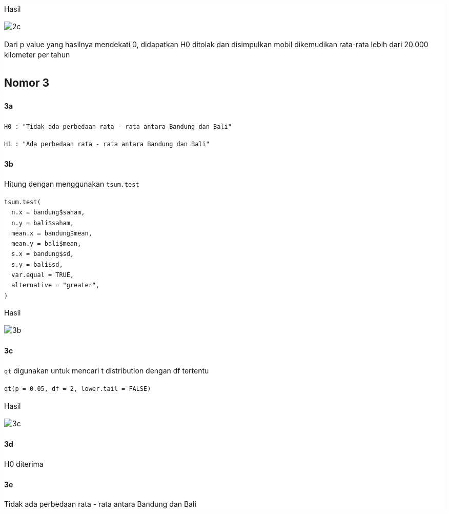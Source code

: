 Hasil

![2c](https://user-images.githubusercontent.com/89601859/170873155-b6b5c44f-1add-4ecd-82a2-3f38b2eeb7e9.png)



Dari p value yang hasilnya mendekati 0, didapatkan H0 ditolak dan disimpulkan mobil dikemudikan rata-rata lebih dari 20.000 kilometer per tahun

## Nomor 3
#### 3a
```
H0 : "Tidak ada perbedaan rata - rata antara Bandung dan Bali"
```
```
H1 : "Ada perbedaan rata - rata antara Bandung dan Bali"
```

#### 3b
Hitung dengan menggunakan `tsum.test`
```
tsum.test(
  n.x = bandung$saham,
  n.y = bali$saham,
  mean.x = bandung$mean,
  mean.y = bali$mean,
  s.x = bandung$sd,
  s.y = bali$sd,
  var.equal = TRUE,
  alternative = "greater",
)
```

Hasil

![3b](https://user-images.githubusercontent.com/89601859/170873150-b68ced31-99b9-439e-8905-4894ee1afafd.png)



#### 3c
`qt` digunakan untuk mencari t distribution dengan df tertentu
```
qt(p = 0.05, df = 2, lower.tail = FALSE)
```

Hasil

![3c](https://user-images.githubusercontent.com/89601859/170873153-ff0e5c3b-99a2-4ed3-9498-0b372c8b44a6.png)



#### 3d
H0 diterima

#### 3e
Tidak ada perbedaan rata - rata antara Bandung dan Bali
